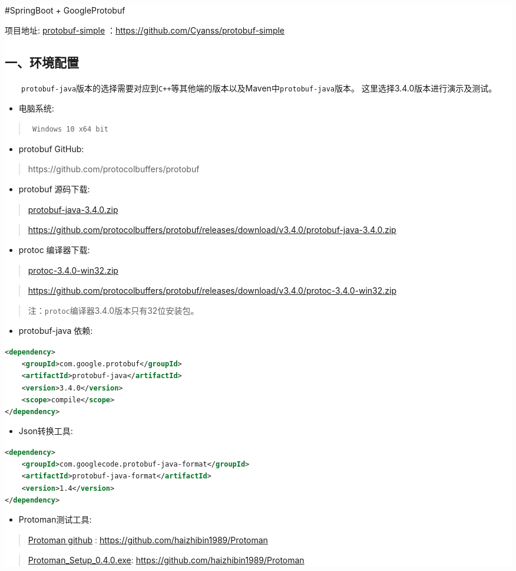 
#SpringBoot + GoogleProtobuf

项目地址: [protobuf-simple](https://github.com/Cyanss/protobuf-simple) ：https://github.com/Cyanss/protobuf-simple

## 一、环境配置

   &emsp;&emsp;<code>protobuf-java</code>版本的选择需要对应到<code>C++</code>等其他端的版本以及Maven中<code>protobuf-java</code>版本。
   这里选择3.4.0版本进行演示及测试。

- 电脑系统: 
> <code> Windows 10 x64 bit </code>

- protobuf GitHub: 

> <link>https://github.com/protocolbuffers/protobuf</link>

- protobuf 源码下载:
 > [protobuf-java-3.4.0.zip](https://github.com/protocolbuffers/protobuf/releases/download/v3.4.0/protobuf-java-3.4.0.zip)
 
 > https://github.com/protocolbuffers/protobuf/releases/download/v3.4.0/protobuf-java-3.4.0.zip

- protoc 编译器下载:
 > [protoc-3.4.0-win32.zip](https://github.com/protocolbuffers/protobuf/releases/download/v3.4.0/protoc-3.4.0-win32.zip)
 
 > https://github.com/protocolbuffers/protobuf/releases/download/v3.4.0/protoc-3.4.0-win32.zip
 
 > 注：<code>protoc</code>编译器3.4.0版本只有32位安装包。

- protobuf-java 依赖: 
```xml
<dependency>
    <groupId>com.google.protobuf</groupId>
    <artifactId>protobuf-java</artifactId>
    <version>3.4.0</version>
    <scope>compile</scope>
</dependency>
```

- Json转换工具:
```xml
<dependency>  
    <groupId>com.googlecode.protobuf-java-format</groupId>  
    <artifactId>protobuf-java-format</artifactId>  
    <version>1.4</version>  
</dependency>  
```
- Protoman测试工具:

 > [Protoman github](https://github.com/haizhibin1989/Protoman) : https://github.com/haizhibin1989/Protoman

 > [Protoman_Setup_0.4.0.exe](https://github.com/spluxx/Protoman/releases/download/v0.4.0/Protoman.Setup.0.4.0.exe): https://github.com/haizhibin1989/Protoman
 